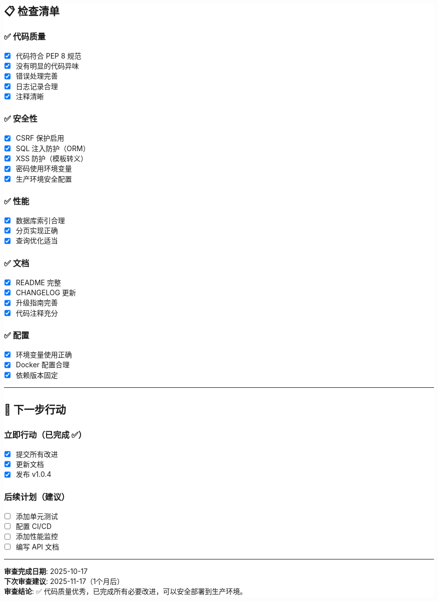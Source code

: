 
## 📋 检查清单

### ✅ 代码质量
- [x] 代码符合 PEP 8 规范
- [x] 没有明显的代码异味
- [x] 错误处理完善
- [x] 日志记录合理
- [x] 注释清晰

### ✅ 安全性
- [x] CSRF 保护启用
- [x] SQL 注入防护（ORM）
- [x] XSS 防护（模板转义）
- [x] 密码使用环境变量
- [x] 生产环境安全配置

### ✅ 性能
- [x] 数据库索引合理
- [x] 分页实现正确
- [x] 查询优化适当

### ✅ 文档
- [x] README 完整
- [x] CHANGELOG 更新
- [x] 升级指南完善
- [x] 代码注释充分

### ✅ 配置
- [x] 环境变量使用正确
- [x] Docker 配置合理
- [x] 依赖版本固定

---

## 🚀 下一步行动

### 立即行动（已完成 ✅）
- [x] 提交所有改进
- [x] 更新文档
- [x] 发布 v1.0.4

### 后续计划（建议）
- [ ] 添加单元测试
- [ ] 配置 CI/CD
- [ ] 添加性能监控
- [ ] 编写 API 文档

---

**审查完成日期**: 2025-10-17  
**下次审查建议**: 2025-11-17（1个月后）  
**审查结论**: ✅ 代码质量优秀，已完成所有必要改进，可以安全部署到生产环境。

